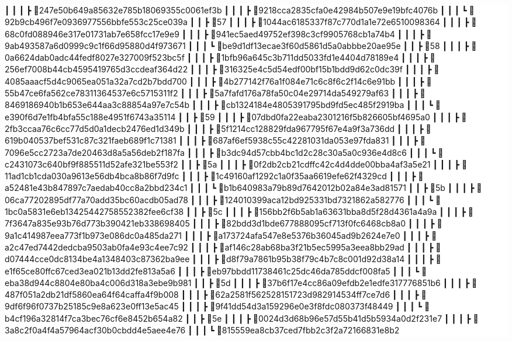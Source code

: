  ┃ ┃ ┃ ┣ 📜247e50b649a85632e785b18069355c0061ef3b
 ┃ ┃ ┃ ┣ 📜9218cca2835cfa0e42984b507e9e19bfc4076b
 ┃ ┃ ┃ ┗ 📜92b9cb496f7e0936977556bbfe553c25ce039a
 ┃ ┃ ┣ 📂57
 ┃ ┃ ┃ ┣ 📜1044ac6185337f87c770d1a1e72e6510098364
 ┃ ┃ ┃ ┣ 📜68c0fd088946e317e01731ab7e658fcc17e9e9
 ┃ ┃ ┃ ┣ 📜941ec5aed49752ef398c3cf9905768cb1a74b4
 ┃ ┃ ┃ ┣ 📜9ab493587a6d0999c9c1f66d95880d4f973671
 ┃ ┃ ┃ ┗ 📜be9d1df13ecae3f60d5861d5a0abbbe20ae95e
 ┃ ┃ ┣ 📂58
 ┃ ┃ ┃ ┣ 📜0a6624dab0adc44fedf8027e327009f523bc5f
 ┃ ┃ ┃ ┣ 📜1bfb96a645c3b711dd5033fd1e4404d78189e4
 ┃ ┃ ┃ ┣ 📜256ef7008b44cb4595419765d3ccdeaf364d22
 ┃ ┃ ┃ ┣ 📜316325e4c5d54edf00bf15b1bdd9d62c0dc39f
 ┃ ┃ ┃ ┣ 📜4085aaacf5d4c9065ea051a32a7cd2b7bdd700
 ┃ ┃ ┃ ┣ 📜4b277142f76a1f084e71c6c8f6c2f14c6e91bb
 ┃ ┃ ┃ ┣ 📜55b47ce6fa562ce78311364537e6c5715311f2
 ┃ ┃ ┃ ┣ 📜5a7fafd176a78fa50c04e29714da549279af63
 ┃ ┃ ┃ ┣ 📜8469186940b1b653e644aa3c88854a97e7c54b
 ┃ ┃ ┃ ┣ 📜cb1324184e4805391795bd9fd5ec485f2919ba
 ┃ ┃ ┃ ┗ 📜e390f6d7e1fb4bfa55c188e4951f6743a35114
 ┃ ┃ ┣ 📂59
 ┃ ┃ ┃ ┣ 📜07dbd0fa22eaba2301216f5b826605bf4695a0
 ┃ ┃ ┃ ┣ 📜2fb3ccaa76c6cc77d5d0a1decb2476ed1d349b
 ┃ ┃ ┃ ┣ 📜5f1214cc128829fda967795f67e4a9f3a736dd
 ┃ ┃ ┃ ┣ 📜619b040537bef531c87c321faeb689f1c71381
 ┃ ┃ ┃ ┣ 📜687af6ef5938c55c42281031da053e97fda831
 ┃ ┃ ┃ ┣ 📜7096e5cc2723a7de20463d8a5a56deb2f187fa
 ┃ ┃ ┃ ┣ 📜b3dc94d57cbb4bc1d2c28c30a5a0c936e4d8c6
 ┃ ┃ ┃ ┗ 📜c2431073c640bf9f885511d52afe321be553f2
 ┃ ┃ ┣ 📂5a
 ┃ ┃ ┃ ┣ 📜0f2db2cb21cdffc42c4d4dde00bba4af3a5e21
 ┃ ┃ ┃ ┣ 📜11ad1cb1cda030a9613e56db4bca8b86f7d9fc
 ┃ ┃ ┃ ┣ 📜1c49160af1292c1a0f35aa6619efe62f4329cd
 ┃ ┃ ┃ ┣ 📜a52481e43b847897c7aedab40cc8a2bbd234c1
 ┃ ┃ ┃ ┗ 📜b1b640983a79b89d7642012b02a84e3ad81571
 ┃ ┃ ┣ 📂5b
 ┃ ┃ ┃ ┣ 📜06ca77202895df77a70add35bc60acdb05ad78
 ┃ ┃ ┃ ┣ 📜124010399aca12bd925331bd7321862a582776
 ┃ ┃ ┃ ┗ 📜1bc0a5831e6eb13425442758552382fee6cf38
 ┃ ┃ ┣ 📂5c
 ┃ ┃ ┃ ┣ 📜156bb2f6b5ab1a63631bba8d5f28d4361a4a9a
 ┃ ┃ ┃ ┣ 📜7f3647a835e93b76d773b390421eb338698405
 ┃ ┃ ┃ ┣ 📜82bdd3d1bde677888095cf713f0fc6468cb8a0
 ┃ ┃ ┃ ┣ 📜9a1c414987eea773f1b973e086dc0a485da271
 ┃ ┃ ┃ ┣ 📜a173724afa547e8e5376b36045ad9b2624e7e0
 ┃ ┃ ┃ ┣ 📜a2c47ed7442dedcba9503ab0fa4e93c4ee7c92
 ┃ ┃ ┃ ┣ 📜af146c28ab68ba3f21b5ec5995a3eea8bb29ad
 ┃ ┃ ┃ ┣ 📜d07444cce0dc8134be4a1348403c87362ba9ee
 ┃ ┃ ┃ ┣ 📜d8f79a7861b95b38f79c4b7c8c001d92d38a14
 ┃ ┃ ┃ ┣ 📜e1f65ce80ffc67ced3ea021b13dd2fe813a5a6
 ┃ ┃ ┃ ┣ 📜eb97bbdd11738461c25dc46da785ddcf008fa5
 ┃ ┃ ┃ ┗ 📜eba38d944c8804e80ba4c006d318a3ebe9b981
 ┃ ┃ ┣ 📂5d
 ┃ ┃ ┃ ┣ 📜37b6f17e4cc86a09efdb2e1edfe317776851b6
 ┃ ┃ ┃ ┣ 📜487f051a2db21df5860ea64f64caffa4f9b008
 ┃ ┃ ┃ ┣ 📜62a2581f562528151723d982914534ff7ce7d6
 ┃ ┃ ┃ ┣ 📜9df6f96f0737b25185c9e8a623e0ff13e5ac45
 ┃ ┃ ┃ ┣ 📜9f41dd54d3a159296e0e3f8fdc080373f48449
 ┃ ┃ ┃ ┗ 📜b4cf196a32814f7ca3bec76cf6e8452b654a82
 ┃ ┃ ┣ 📂5e
 ┃ ┃ ┃ ┣ 📜0024d3d68b96e57d55b41d5b5934a0d2f231e7
 ┃ ┃ ┃ ┣ 📜3a8c2f0a4f4a57964acf30b0cbdd4e5aee4e76
 ┃ ┃ ┃ ┗ 📜815559ea8cb37ced7fbb2c3f2a72166831e8b2